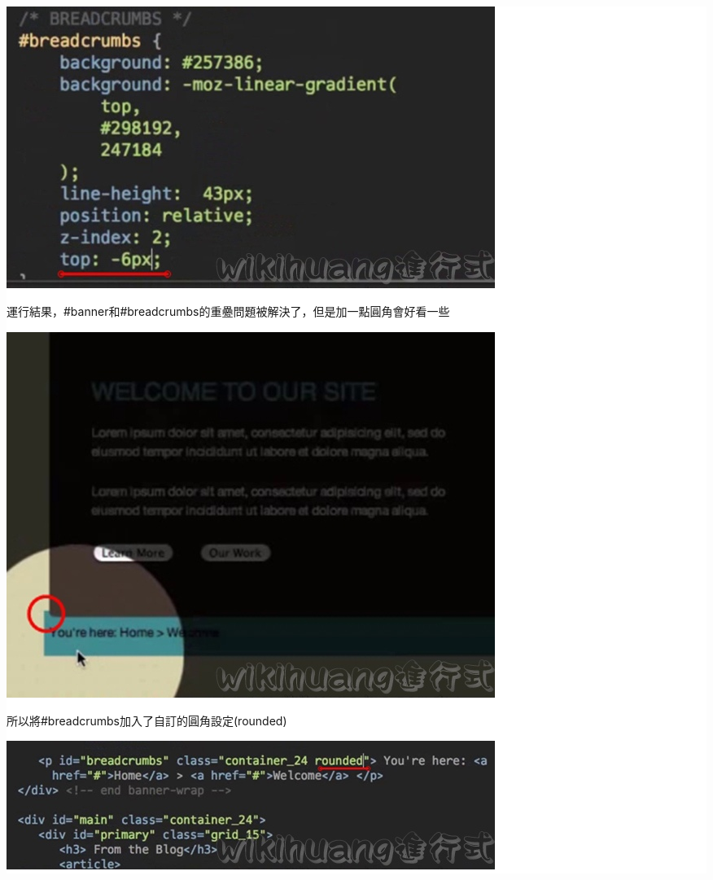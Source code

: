 <img src="/images/coding-note/html/psd-to-html/05b_buildCss_banner_section/05b_buildCss_banner_section-0.17.27.00.jpg" alt="/images/coding-note/html/psd-to-html/05b_buildCss_banner_section/05b_buildCss_banner_section-0.17.27.00.jpg"/>




<p>運行結果，#banner和#breadcrumbs的重疉問題被解決了，但是加一點圓角會好看一些</p>
<img src="/images/coding-note/html/psd-to-html/05b_buildCss_banner_section/05b_buildCss_banner_section-0.17.34.10.jpg" alt="/images/coding-note/html/psd-to-html/05b_buildCss_banner_section/05b_buildCss_banner_section-0.17.34.10.jpg"/>




<p>所以將#breadcrumbs加入了自訂的圓角設定(rounded)</p>
<img src="/images/coding-note/html/psd-to-html/05b_buildCss_banner_section/05b_buildCss_banner_section-0.17.46.00.jpg" alt="/images/coding-note/html/psd-to-html/05b_buildCss_banner_section/05b_buildCss_banner_section-0.17.46.00.jpg"/>
